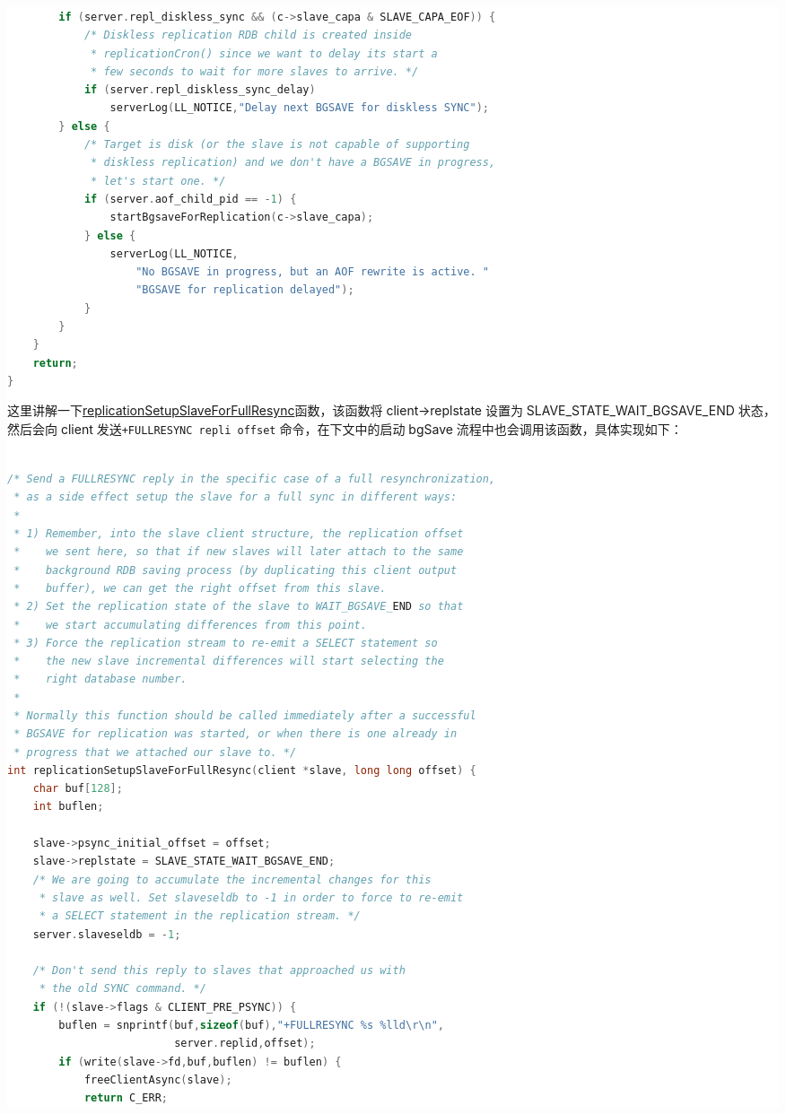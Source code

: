 ``` C
        if (server.repl_diskless_sync && (c->slave_capa & SLAVE_CAPA_EOF)) {
            /* Diskless replication RDB child is created inside
             * replicationCron() since we want to delay its start a
             * few seconds to wait for more slaves to arrive. */
            if (server.repl_diskless_sync_delay)
                serverLog(LL_NOTICE,"Delay next BGSAVE for diskless SYNC");
        } else {
            /* Target is disk (or the slave is not capable of supporting
             * diskless replication) and we don't have a BGSAVE in progress,
             * let's start one. */
            if (server.aof_child_pid == -1) {
                startBgsaveForReplication(c->slave_capa);
            } else {
                serverLog(LL_NOTICE,
                    "No BGSAVE in progress, but an AOF rewrite is active. "
                    "BGSAVE for replication delayed");
            }
        }
    }
    return;
}
```

这里讲解一下[replicationSetupSlaveForFullResync](https://github.com/redis/redis/blob/5.0/src/replication.c#L419)函数，该函数将 client->replstate 设置为 SLAVE_STATE_WAIT_BGSAVE_END 状态，然后会向 client 发送`+FULLRESYNC repli offset` 命令，在下文中的启动 bgSave 流程中也会调用该函数，具体实现如下：

``` C

/* Send a FULLRESYNC reply in the specific case of a full resynchronization,
 * as a side effect setup the slave for a full sync in different ways:
 *
 * 1) Remember, into the slave client structure, the replication offset
 *    we sent here, so that if new slaves will later attach to the same
 *    background RDB saving process (by duplicating this client output
 *    buffer), we can get the right offset from this slave.
 * 2) Set the replication state of the slave to WAIT_BGSAVE_END so that
 *    we start accumulating differences from this point.
 * 3) Force the replication stream to re-emit a SELECT statement so
 *    the new slave incremental differences will start selecting the
 *    right database number.
 *
 * Normally this function should be called immediately after a successful
 * BGSAVE for replication was started, or when there is one already in
 * progress that we attached our slave to. */
int replicationSetupSlaveForFullResync(client *slave, long long offset) {
    char buf[128];
    int buflen;

    slave->psync_initial_offset = offset;
    slave->replstate = SLAVE_STATE_WAIT_BGSAVE_END;
    /* We are going to accumulate the incremental changes for this
     * slave as well. Set slaveseldb to -1 in order to force to re-emit
     * a SELECT statement in the replication stream. */
    server.slaveseldb = -1;

    /* Don't send this reply to slaves that approached us with
     * the old SYNC command. */
    if (!(slave->flags & CLIENT_PRE_PSYNC)) {
        buflen = snprintf(buf,sizeof(buf),"+FULLRESYNC %s %lld\r\n",
                          server.replid,offset);
        if (write(slave->fd,buf,buflen) != buflen) {
            freeClientAsync(slave);
            return C_ERR;
```